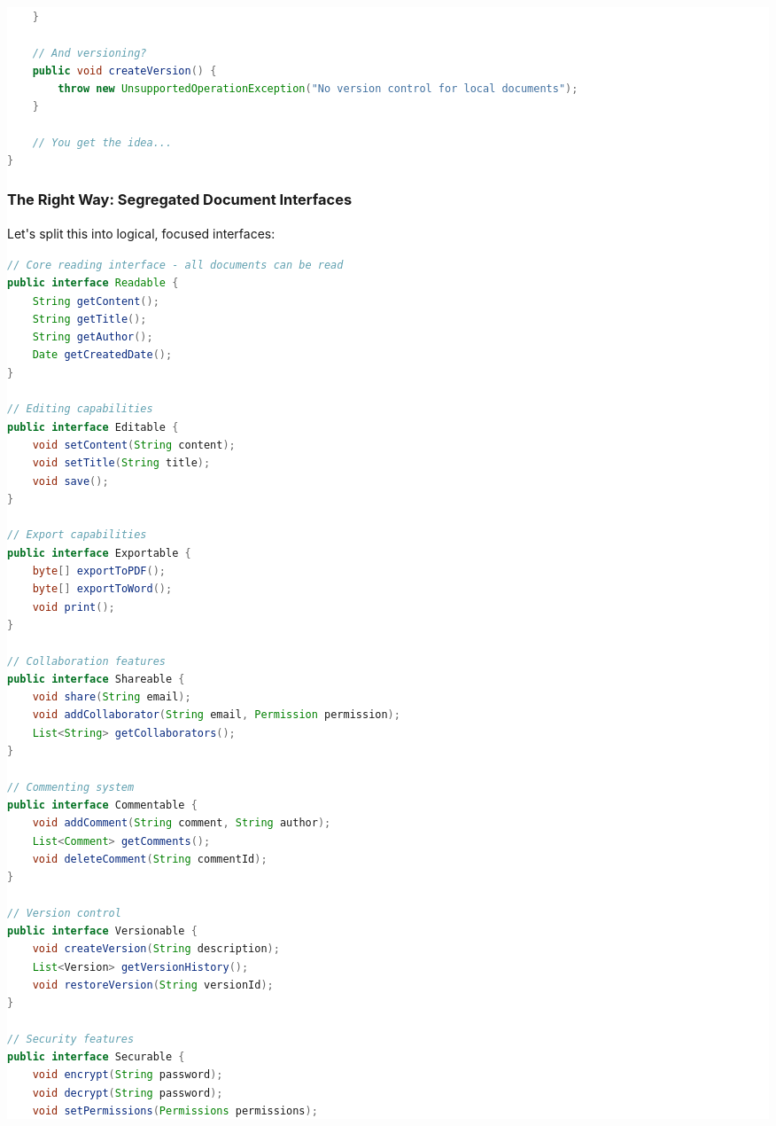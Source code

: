 ```java
    }
    
    // And versioning?
    public void createVersion() {
        throw new UnsupportedOperationException("No version control for local documents");
    }
    
    // You get the idea...
}
```

### The Right Way: Segregated Document Interfaces

Let's split this into logical, focused interfaces:

```java
// Core reading interface - all documents can be read
public interface Readable {
    String getContent();
    String getTitle();
    String getAuthor();
    Date getCreatedDate();
}

// Editing capabilities
public interface Editable {
    void setContent(String content);
    void setTitle(String title);
    void save();
}

// Export capabilities
public interface Exportable {
    byte[] exportToPDF();
    byte[] exportToWord();
    void print();
}

// Collaboration features
public interface Shareable {
    void share(String email);
    void addCollaborator(String email, Permission permission);
    List<String> getCollaborators();
}

// Commenting system
public interface Commentable {
    void addComment(String comment, String author);
    List<Comment> getComments();
    void deleteComment(String commentId);
}

// Version control
public interface Versionable {
    void createVersion(String description);
    List<Version> getVersionHistory();
    void restoreVersion(String versionId);
}

// Security features
public interface Securable {
    void encrypt(String password);
    void decrypt(String password);
    void setPermissions(Permissions permissions);
```
